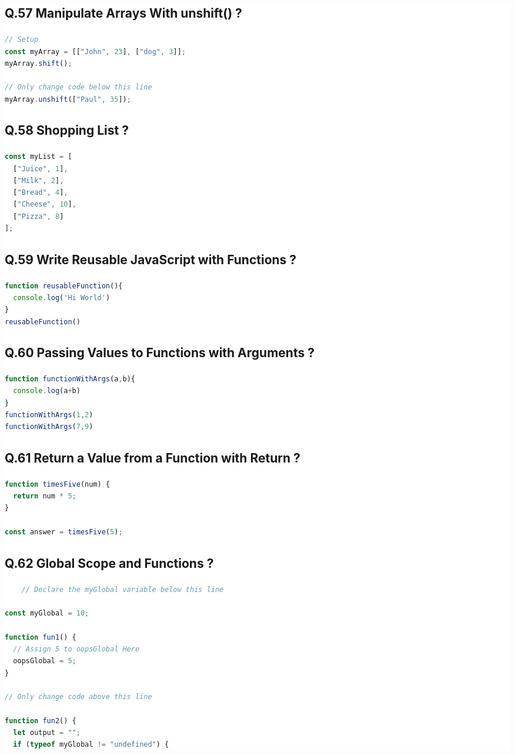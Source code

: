 ```js
```
## Q.57 Manipulate Arrays With unshift() ?
```js
// Setup
const myArray = [["John", 23], ["dog", 3]];
myArray.shift();

// Only change code below this line
myArray.unshift(["Paul", 35]);
```
## Q.58 Shopping List ?
```js
const myList = [
  ["Juice", 1],
  ["Milk", 2],
  ["Bread", 4], 
  ["Cheese", 10],
  ["Pizza", 8]
];
```
## Q.59 Write Reusable JavaScript with Functions ?
```js
function reusableFunction(){
  console.log('Hi World')
}
reusableFunction()
```
## Q.60 Passing Values to Functions with Arguments ?
```js
function functionWithArgs(a,b){
  console.log(a+b)
}
functionWithArgs(1,2)
functionWithArgs(7,9)
```
## Q.61 Return a Value from a Function with Return ?
```js
function timesFive(num) {
  return num * 5;
}

const answer = timesFive(5);
```
## Q.62 Global Scope and Functions ?
```js
    // Declare the myGlobal variable below this line

const myGlobal = 10;

function fun1() {
  // Assign 5 to oopsGlobal Here
  oopsGlobal = 5;
}

// Only change code above this line

function fun2() {
  let output = "";
  if (typeof myGlobal != "undefined") {
```